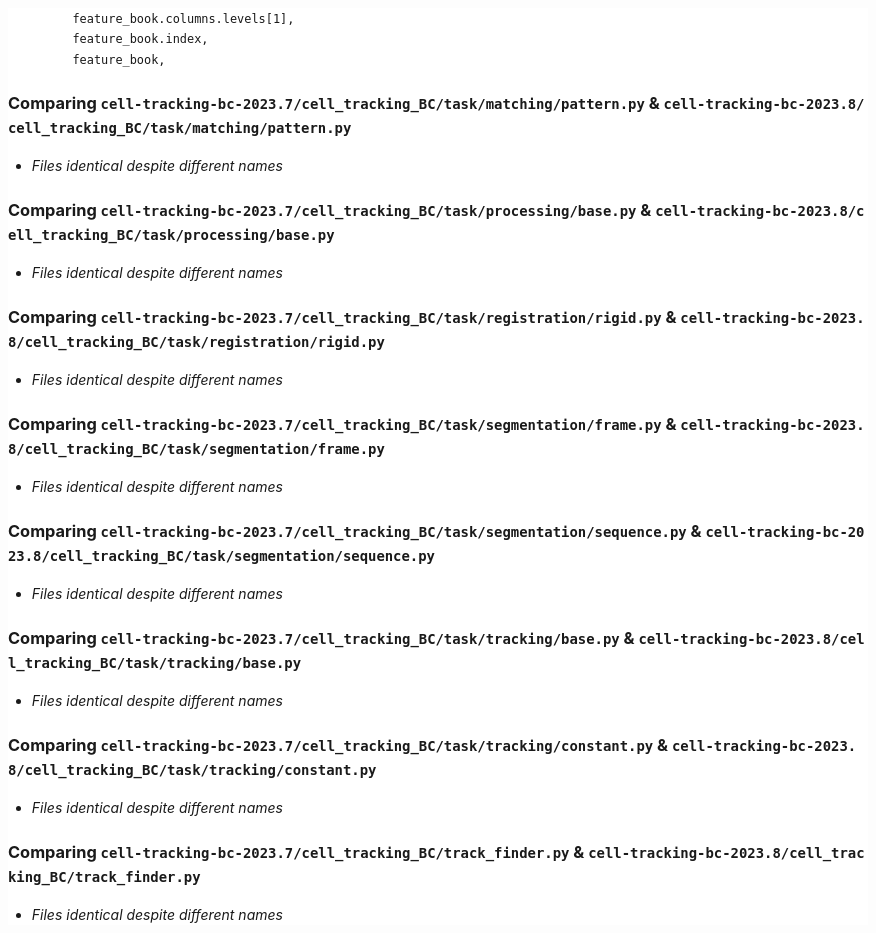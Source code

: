 ```diff
         feature_book.columns.levels[1],
         feature_book.index,
         feature_book,
```

### Comparing `cell-tracking-bc-2023.7/cell_tracking_BC/task/matching/pattern.py` & `cell-tracking-bc-2023.8/cell_tracking_BC/task/matching/pattern.py`

 * *Files identical despite different names*

### Comparing `cell-tracking-bc-2023.7/cell_tracking_BC/task/processing/base.py` & `cell-tracking-bc-2023.8/cell_tracking_BC/task/processing/base.py`

 * *Files identical despite different names*

### Comparing `cell-tracking-bc-2023.7/cell_tracking_BC/task/registration/rigid.py` & `cell-tracking-bc-2023.8/cell_tracking_BC/task/registration/rigid.py`

 * *Files identical despite different names*

### Comparing `cell-tracking-bc-2023.7/cell_tracking_BC/task/segmentation/frame.py` & `cell-tracking-bc-2023.8/cell_tracking_BC/task/segmentation/frame.py`

 * *Files identical despite different names*

### Comparing `cell-tracking-bc-2023.7/cell_tracking_BC/task/segmentation/sequence.py` & `cell-tracking-bc-2023.8/cell_tracking_BC/task/segmentation/sequence.py`

 * *Files identical despite different names*

### Comparing `cell-tracking-bc-2023.7/cell_tracking_BC/task/tracking/base.py` & `cell-tracking-bc-2023.8/cell_tracking_BC/task/tracking/base.py`

 * *Files identical despite different names*

### Comparing `cell-tracking-bc-2023.7/cell_tracking_BC/task/tracking/constant.py` & `cell-tracking-bc-2023.8/cell_tracking_BC/task/tracking/constant.py`

 * *Files identical despite different names*

### Comparing `cell-tracking-bc-2023.7/cell_tracking_BC/track_finder.py` & `cell-tracking-bc-2023.8/cell_tracking_BC/track_finder.py`

 * *Files identical despite different names*
